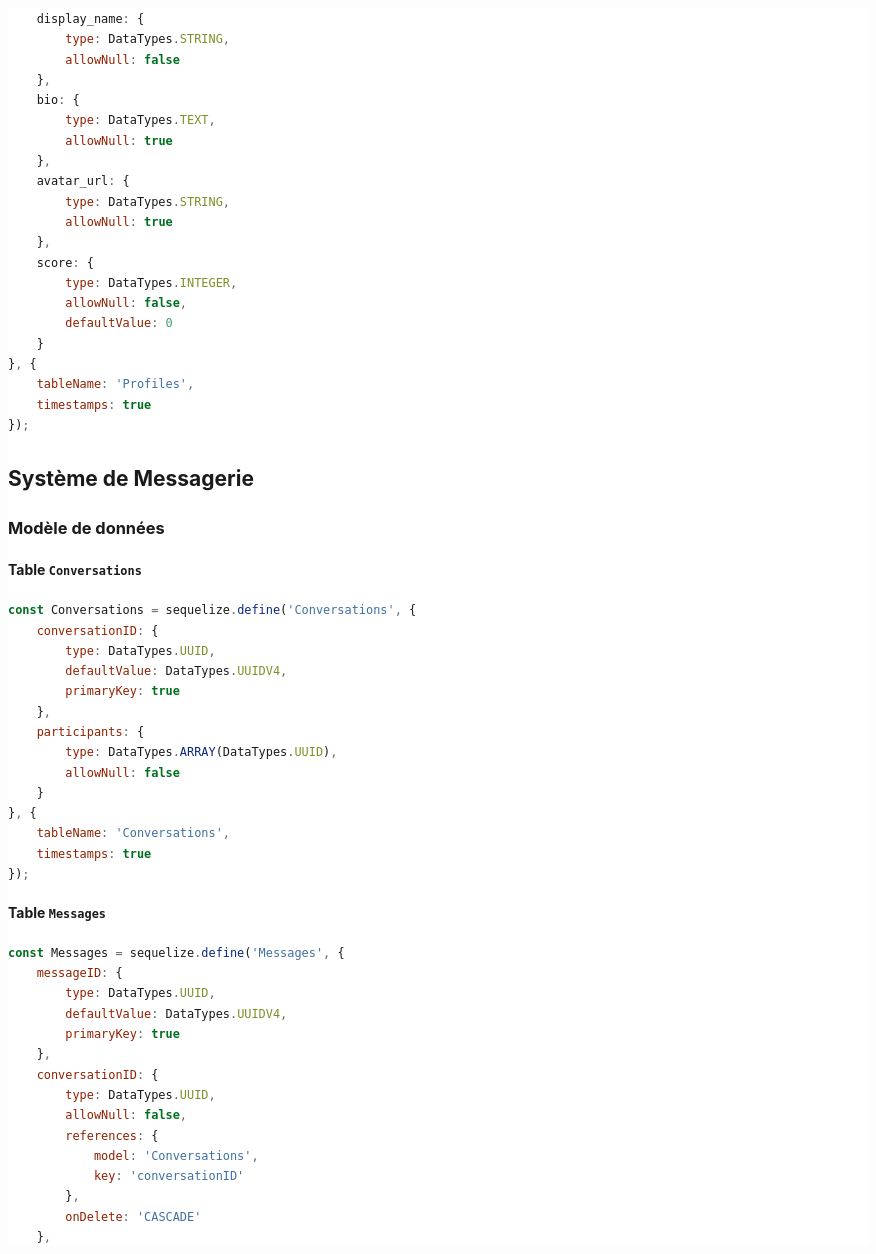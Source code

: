 ```javascript
    display_name: {
        type: DataTypes.STRING,
        allowNull: false
    },
    bio: {
        type: DataTypes.TEXT,
        allowNull: true
    },
    avatar_url: {
        type: DataTypes.STRING,
        allowNull: true
    },
    score: {
        type: DataTypes.INTEGER,
        allowNull: false,
        defaultValue: 0
    }
}, {
    tableName: 'Profiles',
    timestamps: true
});
```

## Système de Messagerie

### Modèle de données

#### Table `Conversations`

```javascript
const Conversations = sequelize.define('Conversations', {
    conversationID: {
        type: DataTypes.UUID,
        defaultValue: DataTypes.UUIDV4,
        primaryKey: true
    },
    participants: {
        type: DataTypes.ARRAY(DataTypes.UUID),
        allowNull: false
    }
}, {
    tableName: 'Conversations',
    timestamps: true
});
```

#### Table `Messages`

```javascript
const Messages = sequelize.define('Messages', {
    messageID: {
        type: DataTypes.UUID,
        defaultValue: DataTypes.UUIDV4,
        primaryKey: true
    },
    conversationID: {
        type: DataTypes.UUID,
        allowNull: false,
        references: {
            model: 'Conversations',
            key: 'conversationID'
        },
        onDelete: 'CASCADE'
    },
```